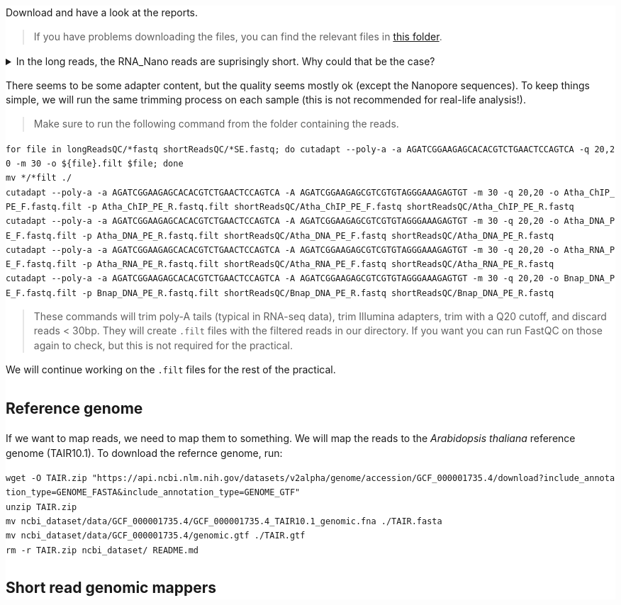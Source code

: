 Download and have a look at the reports.
> If you have problems downloading the files, you can find the relevant files in [this folder](../Outputs).

<details><summary>In the long reads, the RNA_Nano reads are suprisingly short. Why could that be the case?</summary></details>

There seems to be some adapter content, but the quality seems mostly ok (except the Nanopore sequences). 
To keep things simple, we will run the same trimming process on each sample (this is not recommended for real-life analysis!).
>Make sure to run the following command from the folder containing the reads.

```
for file in longReadsQC/*fastq shortReadsQC/*SE.fastq; do cutadapt --poly-a -a AGATCGGAAGAGCACACGTCTGAACTCCAGTCA -q 20,20 -m 30 -o ${file}.filt $file; done
mv */*filt ./
cutadapt --poly-a -a AGATCGGAAGAGCACACGTCTGAACTCCAGTCA -A AGATCGGAAGAGCGTCGTGTAGGGAAAGAGTGT -m 30 -q 20,20 -o Atha_ChIP_PE_F.fastq.filt -p Atha_ChIP_PE_R.fastq.filt shortReadsQC/Atha_ChIP_PE_F.fastq shortReadsQC/Atha_ChIP_PE_R.fastq
cutadapt --poly-a -a AGATCGGAAGAGCACACGTCTGAACTCCAGTCA -A AGATCGGAAGAGCGTCGTGTAGGGAAAGAGTGT -m 30 -q 20,20 -o Atha_DNA_PE_F.fastq.filt -p Atha_DNA_PE_R.fastq.filt shortReadsQC/Atha_DNA_PE_F.fastq shortReadsQC/Atha_DNA_PE_R.fastq
cutadapt --poly-a -a AGATCGGAAGAGCACACGTCTGAACTCCAGTCA -A AGATCGGAAGAGCGTCGTGTAGGGAAAGAGTGT -m 30 -q 20,20 -o Atha_RNA_PE_F.fastq.filt -p Atha_RNA_PE_R.fastq.filt shortReadsQC/Atha_RNA_PE_F.fastq shortReadsQC/Atha_RNA_PE_R.fastq
cutadapt --poly-a -a AGATCGGAAGAGCACACGTCTGAACTCCAGTCA -A AGATCGGAAGAGCGTCGTGTAGGGAAAGAGTGT -m 30 -q 20,20 -o Bnap_DNA_PE_F.fastq.filt -p Bnap_DNA_PE_R.fastq.filt shortReadsQC/Bnap_DNA_PE_R.fastq shortReadsQC/Bnap_DNA_PE_R.fastq
```
>These commands will trim poly-A tails (typical in RNA-seq data), trim Illumina adapters, trim with a Q20 cutoff, and discard reads < 30bp. 
>They will create `.filt` files with the filtered reads in our directory. 
>If you want you can run FastQC on those again to check, but this is not required for the practical.

We will continue working on the `.filt` files for the rest of the practical.

## Reference genome

If we want to map reads, we need to map them to something. 
We will map the reads to the _Arabidopsis thaliana_ reference genome (TAIR10.1). To download the refernce genome, run:

```
wget -O TAIR.zip "https://api.ncbi.nlm.nih.gov/datasets/v2alpha/genome/accession/GCF_000001735.4/download?include_annotation_type=GENOME_FASTA&include_annotation_type=GENOME_GTF"
unzip TAIR.zip
mv ncbi_dataset/data/GCF_000001735.4/GCF_000001735.4_TAIR10.1_genomic.fna ./TAIR.fasta
mv ncbi_dataset/data/GCF_000001735.4/genomic.gtf ./TAIR.gtf
rm -r TAIR.zip ncbi_dataset/ README.md
```

## Short read genomic mappers
